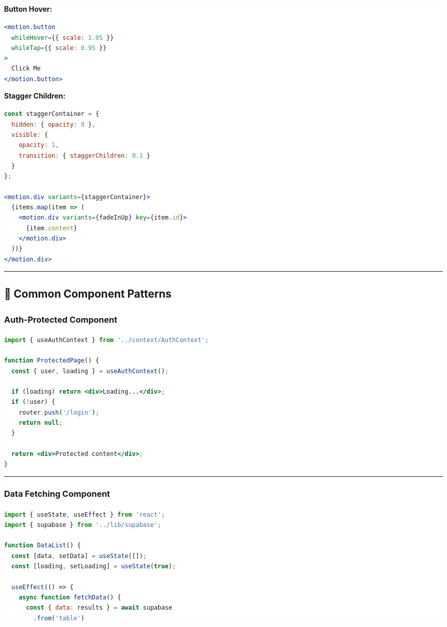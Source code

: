 **Button Hover:**
```jsx
<motion.button
  whileHover={{ scale: 1.05 }}
  whileTap={{ scale: 0.95 }}
>
  Click Me
</motion.button>
```

**Stagger Children:**
```jsx
const staggerContainer = {
  hidden: { opacity: 0 },
  visible: {
    opacity: 1,
    transition: { staggerChildren: 0.1 }
  }
};

<motion.div variants={staggerContainer}>
  {items.map(item => (
    <motion.div variants={fadeInUp} key={item.id}>
      {item.content}
    </motion.div>
  ))}
</motion.div>
```

---

## 🔄 Common Component Patterns

### Auth-Protected Component
```jsx
import { useAuthContext } from '../context/AuthContext';

function ProtectedPage() {
  const { user, loading } = useAuthContext();

  if (loading) return <div>Loading...</div>;
  if (!user) {
    router.push('/login');
    return null;
  }

  return <div>Protected content</div>;
}
```

---

### Data Fetching Component
```jsx
import { useState, useEffect } from 'react';
import { supabase } from '../lib/supabase';

function DataList() {
  const [data, setData] = useState([]);
  const [loading, setLoading] = useState(true);

  useEffect(() => {
    async function fetchData() {
      const { data: results } = await supabase
        .from('table')
```